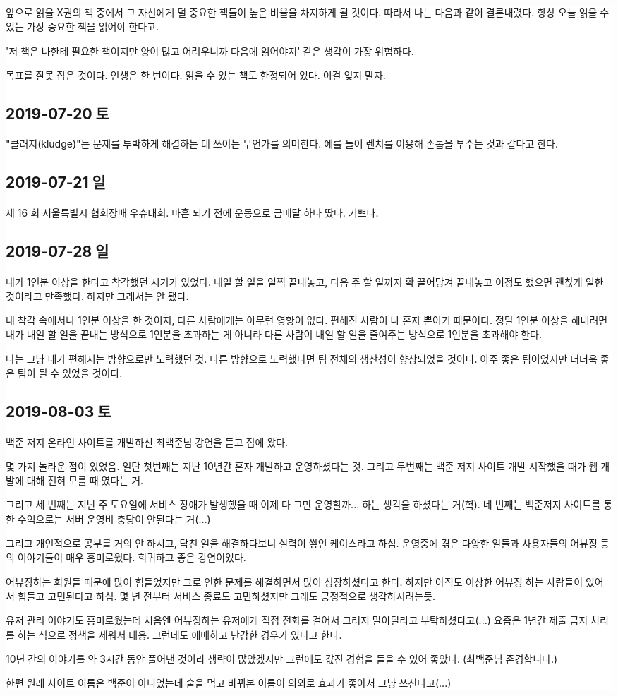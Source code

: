 앞으로 읽을 X권의 책 중에서 그 자신에게 덜 중요한 책들이 높은 비율을 차지하게 될 것이다.
따라서 나는 다음과 같이 결론내렸다. 항상 오늘 읽을 수 있는 가장 중요한 책을 읽어야 한다고.

'저 책은 나한테 필요한 책이지만 양이 많고 어려우니까 다음에 읽어야지' 같은 생각이 가장 위험하다.

목표를 잘못 잡은 것이다. 인생은 한 번이다. 읽을 수 있는 책도 한정되어 있다. 이걸 잊지 말자.


## 2019-07-20 토

"클러지(kludge)"는 문제를 투박하게 해결하는 데 쓰이는 무언가를 의미한다.
예를 들어 렌치를 이용해 손톱을 부수는 것과 같다고 한다.

## 2019-07-21 일

제 16 회 서울특별시 협회장배 우슈대회.
마흔 되기 전에 운동으로 금메달 하나 땄다.
기쁘다.

## 2019-07-28 일

내가 1인분 이상을 한다고 착각했던 시기가 있었다.
내일 할 일을 일찍 끝내놓고, 다음 주 할 일까지 확 끌어당겨 끝내놓고 이정도 했으면 괜찮게 일한 것이라고 만족했다.
하지만 그래서는 안 됐다.

내 착각 속에서나 1인분 이상을 한 것이지, 다른 사람에게는 아무런 영향이 없다.
편해진 사람이 나 혼자 뿐이기 때문이다.
정말 1인분 이상을 해내려면 내가 내일 할 일을 끝내는 방식으로 1인분을 초과하는 게 아니라 다른 사람이 내일 할 일을 줄여주는 방식으로 1인분을 초과해야 한다.

나는 그냥 내가 편해지는 방향으로만 노력했던 것.
다른 방향으로 노력했다면 팀 전체의 생산성이 향상되었을 것이다.
아주 좋은 팀이었지만 더더욱 좋은 팀이 될 수 있었을 것이다.

## 2019-08-03 토

백준 저지 온라인 사이트를 개발하신 최백준님 강연을 듣고 집에 왔다.

몇 가지 놀라운 점이 있었음. 일단 첫번째는 지난 10년간 혼자 개발하고 운영하셨다는 것. 그리고 두번째는 백준 저지 사이트 개발 시작했을 때가 웹 개발에 대해 전혀 모를 때 였다는 거.

그리고 세 번째는 지난 주 토요일에 서비스 장애가 발생했을 때 이제 다 그만 운영할까... 하는 생각을 하셨다는 거(헉). 네 번째는 백준저지 사이트를 통한 수익으로는 서버 운영비 충당이 안된다는 거(...)

그리고 개인적으로 공부를 거의 안 하시고, 닥친 일을 해결하다보니 실력이 쌓인 케이스라고 하심. 운영중에 겪은 다양한 일들과 사용자들의 어뷰징 등의 이야기들이 매우 흥미로웠다. 희귀하고 좋은 강연이었다.

어뷰징하는 회원들 때문에 많이 힘들었지만 그로 인한 문제를 해결하면서 많이 성장하셨다고 한다. 하지만 아직도 이상한 어뷰징 하는 사람들이 있어서 힘들고 고민된다고 하심. 몇 년 전부터 서비스 종료도 고민하셨지만 그래도 긍정적으로 생각하시려는듯.

유저 관리 이야기도 흥미로웠는데 처음엔 어뷰징하는 유저에게 직접 전화를 걸어서 그러지 말아달라고 부탁하셨다고(...) 요즘은 1년간 제출 금지 처리를 하는 식으로 정책을 세워서 대응. 그런데도 애매하고 난감한 경우가 있다고 한다.

10년 간의 이야기를 약 3시간 동안 풀어낸 것이라 생략이 많았겠지만 그런에도 값진 경험을 들을 수 있어 좋았다. (최백준님 존경합니다.)

한편 원래 사이트 이름은 백준이 아니었는데 술을 먹고 바꿔본 이름이 의외로 효과가 좋아서 그냥 쓰신다고(...)
